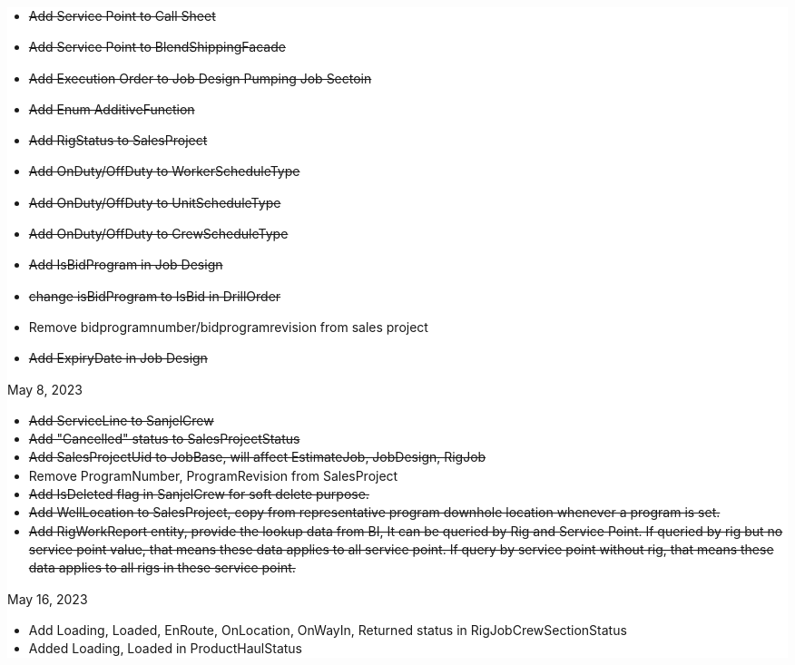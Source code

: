 - ~~Add Service Point to Call Sheet~~

- ~~Add Service Point to BlendShippingFacade~~

- ~~Add Execution Order to Job Design Pumping Job Sectoin~~

- ~~Add Enum AdditiveFunction~~

  

- ~~Add RigStatus to SalesProject~~

- ~~Add OnDuty/OffDuty to WorkerScheduleType~~

- ~~Add OnDuty/OffDuty to UnitScheduleType~~

- ~~Add OnDuty/OffDuty to CrewScheduleType~~



- ~~Add IsBidProgram in Job Design~~
- ~~change isBidProgram to IsBid in DrillOrder~~
- Remove bidprogramnumber/bidprogramrevision from sales project
- ~~Add ExpiryDate in Job Design~~



May 8, 2023

- ~~Add ServiceLine to SanjelCrew~~
- ~~Add "Cancelled" status to SalesProjectStatus~~
- ~~Add SalesProjectUid to JobBase, will affect EstimateJob, JobDesign, RigJob~~
- Remove ProgramNumber, ProgramRevision from SalesProject
- ~~Add IsDeleted flag in SanjelCrew for soft delete purpose.~~
- ~~Add WellLocation to SalesProject, copy from representative program downhole location whenever a program is set.~~
- ~~Add RigWorkReport entity, provide the lookup data from BI, It can be queried by Rig and Service Point. If queried by rig but no service point value, that means these data applies to all service point. If query by service point without rig, that means these data applies to all rigs in these service point.~~





May 16, 2023

- Add Loading, Loaded, EnRoute, OnLocation, OnWayIn, Returned status in RigJobCrewSectionStatus
- Added Loading, Loaded in ProductHaulStatus
